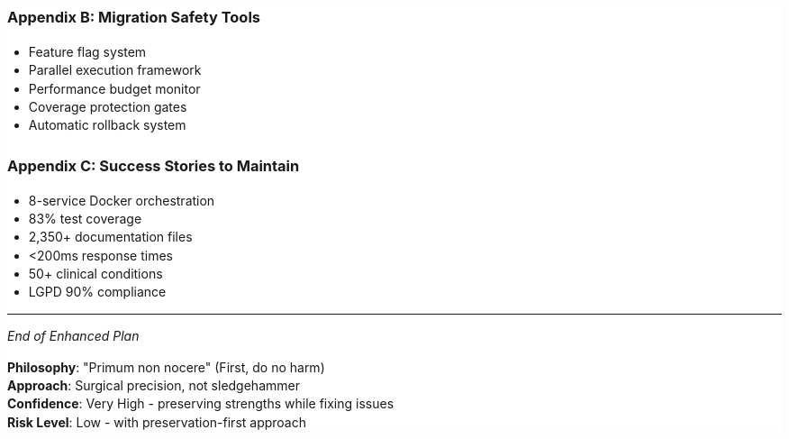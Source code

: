 ### Appendix B: Migration Safety Tools
- Feature flag system
- Parallel execution framework
- Performance budget monitor
- Coverage protection gates
- Automatic rollback system

### Appendix C: Success Stories to Maintain
- 8-service Docker orchestration
- 83% test coverage
- 2,350+ documentation files
- <200ms response times
- 50+ clinical conditions
- LGPD 90% compliance

---

*End of Enhanced Plan*

**Philosophy**: "Primum non nocere" (First, do no harm)  
**Approach**: Surgical precision, not sledgehammer  
**Confidence**: Very High - preserving strengths while fixing issues  
**Risk Level**: Low - with preservation-first approach